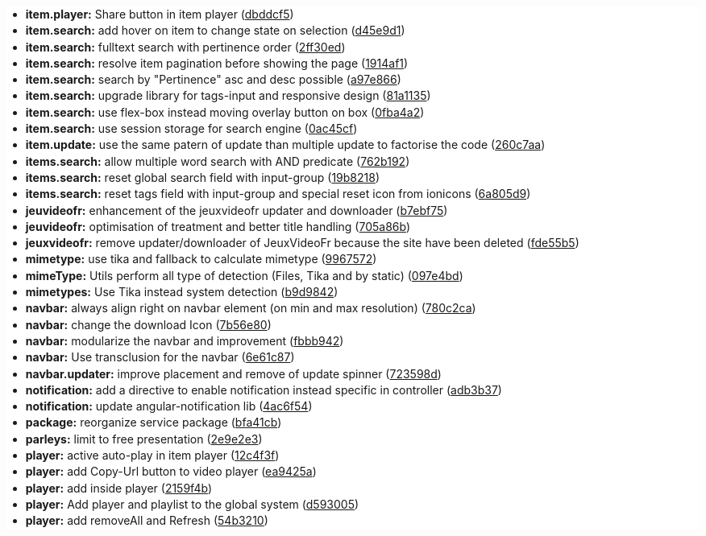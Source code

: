 * **item.player:** Share button in item player ([dbddcf5](https://github.com/davinkevin/Podcast-Server/commit/dbddcf5))
* **item.search:** add hover on item to change state on selection ([d45e9d1](https://github.com/davinkevin/Podcast-Server/commit/d45e9d1))
* **item.search:** fulltext search with pertinence order ([2ff30ed](https://github.com/davinkevin/Podcast-Server/commit/2ff30ed))
* **item.search:** resolve item pagination before showing the page ([1914af1](https://github.com/davinkevin/Podcast-Server/commit/1914af1))
* **item.search:** search by "Pertinence" asc and desc possible ([a97e866](https://github.com/davinkevin/Podcast-Server/commit/a97e866))
* **item.search:** upgrade library for tags-input and responsive design ([81a1135](https://github.com/davinkevin/Podcast-Server/commit/81a1135))
* **item.search:** use flex-box instead moving overlay button on box ([0fba4a2](https://github.com/davinkevin/Podcast-Server/commit/0fba4a2))
* **item.search:** use session storage for search engine ([0ac45cf](https://github.com/davinkevin/Podcast-Server/commit/0ac45cf))
* **item.update:** use the same patern of update than multiple update to factorise the code ([260c7aa](https://github.com/davinkevin/Podcast-Server/commit/260c7aa))
* **items.search:** allow multiple word search with AND predicate ([762b192](https://github.com/davinkevin/Podcast-Server/commit/762b192))
* **items.search:** reset global search field with input-group ([19b8218](https://github.com/davinkevin/Podcast-Server/commit/19b8218))
* **items.search:** reset tags field with input-group and special reset icon from ionicons ([6a805d9](https://github.com/davinkevin/Podcast-Server/commit/6a805d9))
* **jeuvideofr:** enhancement of the jeuxvideofr updater and downloader ([b7ebf75](https://github.com/davinkevin/Podcast-Server/commit/b7ebf75))
* **jeuvideofr:** optimisation of treatment and better title handling ([705a86b](https://github.com/davinkevin/Podcast-Server/commit/705a86b))
* **jeuxvideofr:** remove updater/downloader of JeuxVideoFr because the site have been deleted ([fde55b5](https://github.com/davinkevin/Podcast-Server/commit/fde55b5))
* **mimetype:** use tika and fallback to calculate mimetype ([9967572](https://github.com/davinkevin/Podcast-Server/commit/9967572))
* **mimeType:** Utils perform all type of detection (Files, Tika and by static) ([097e4bd](https://github.com/davinkevin/Podcast-Server/commit/097e4bd))
* **mimetypes:** Use Tika instead system detection ([b9d9842](https://github.com/davinkevin/Podcast-Server/commit/b9d9842))
* **navbar:** always align right on navbar element (on min and max resolution) ([780c2ca](https://github.com/davinkevin/Podcast-Server/commit/780c2ca))
* **navbar:** change the download Icon ([7b56e80](https://github.com/davinkevin/Podcast-Server/commit/7b56e80))
* **navbar:** modularize the navbar and improvement ([fbbb942](https://github.com/davinkevin/Podcast-Server/commit/fbbb942))
* **navbar:** Use transclusion for the navbar ([6e61c87](https://github.com/davinkevin/Podcast-Server/commit/6e61c87))
* **navbar.updater:** improve placement and remove of update spinner ([723598d](https://github.com/davinkevin/Podcast-Server/commit/723598d))
* **notification:** add a directive to enable notification instead specific in controller ([adb3b37](https://github.com/davinkevin/Podcast-Server/commit/adb3b37))
* **notification:** update angular-notification lib ([4ac6f54](https://github.com/davinkevin/Podcast-Server/commit/4ac6f54))
* **package:** reorganize service package ([bfa41cb](https://github.com/davinkevin/Podcast-Server/commit/bfa41cb))
* **parleys:** limit to free presentation ([2e9e2e3](https://github.com/davinkevin/Podcast-Server/commit/2e9e2e3))
* **player:** active auto-play in item player ([12c4f3f](https://github.com/davinkevin/Podcast-Server/commit/12c4f3f))
* **player:** add Copy-Url button to video player ([ea9425a](https://github.com/davinkevin/Podcast-Server/commit/ea9425a))
* **player:** add inside player ([2159f4b](https://github.com/davinkevin/Podcast-Server/commit/2159f4b))
* **player:** Add player and playlist to the global system ([d593005](https://github.com/davinkevin/Podcast-Server/commit/d593005))
* **player:** add removeAll and Refresh ([54b3210](https://github.com/davinkevin/Podcast-Server/commit/54b3210))